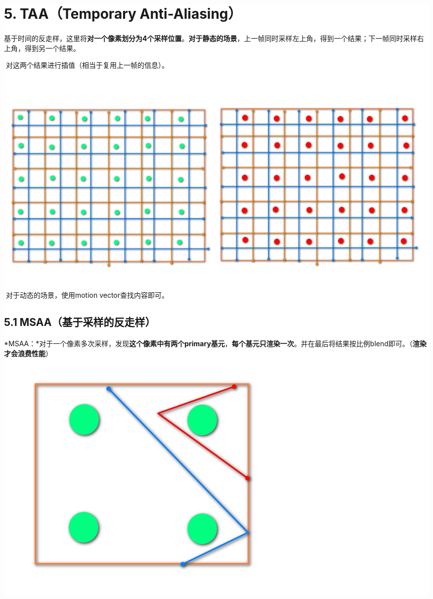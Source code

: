 
# 5. TAA（Temporary Anti-Aliasing）

​	基于时间的反走样，这里将**对一个像素划分为4个采样位置**。**对于静态的场景**，上一帧同时采样左上角，得到一个结果；下一帧同时采样右上角，得到另一个结果。

​	对这两个结果进行插值（相当于复用上一帧的信息）。

![](TAA.png)

​	对于动态的场景，使用motion vector查找内容即可。

## 5.1 MSAA（基于采样的反走样）

*MSAA：*对于一个像素多次采样，发现**这个像素中有两个primary基元**，**每个基元只渲染一次**。并在最后将结果按比例blend即可。（**渲染才会浪费性能**）

![](MSAA.png)
